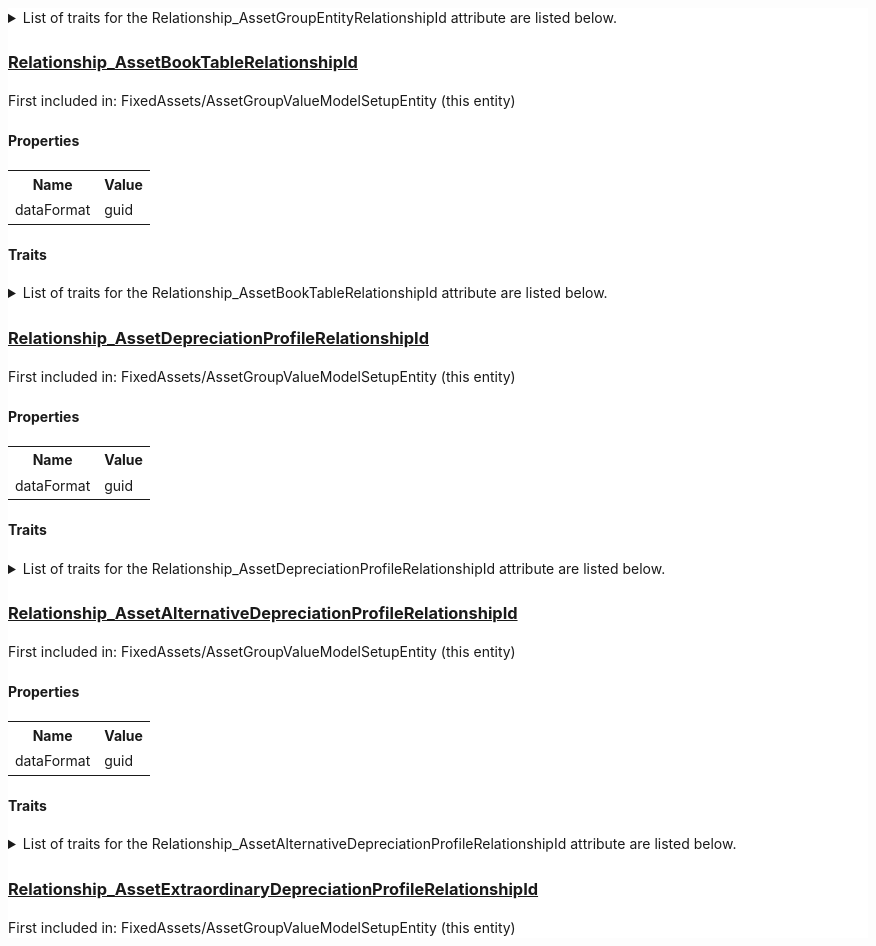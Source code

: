 <details><summary>List of traits for the Relationship_AssetGroupEntityRelationshipId attribute are listed below.</summary></details>

### <a href=#Relationship_AssetBookTableRelationshipId name="Relationship_AssetBookTableRelationshipId">Relationship_AssetBookTableRelationshipId</a>

First included in: FixedAssets/AssetGroupValueModelSetupEntity (this entity)  

#### Properties

<table><tr><th>Name</th><th>Value</th></tr><tr><td>dataFormat</td><td>guid</td></tr></table>

#### Traits

<details><summary>List of traits for the Relationship_AssetBookTableRelationshipId attribute are listed below.</summary></details>

### <a href=#Relationship_AssetDepreciationProfileRelationshipId name="Relationship_AssetDepreciationProfileRelationshipId">Relationship_AssetDepreciationProfileRelationshipId</a>

First included in: FixedAssets/AssetGroupValueModelSetupEntity (this entity)  

#### Properties

<table><tr><th>Name</th><th>Value</th></tr><tr><td>dataFormat</td><td>guid</td></tr></table>

#### Traits

<details><summary>List of traits for the Relationship_AssetDepreciationProfileRelationshipId attribute are listed below.</summary></details>

### <a href=#Relationship_AssetAlternativeDepreciationProfileRelationshipId name="Relationship_AssetAlternativeDepreciationProfileRelationshipId">Relationship_AssetAlternativeDepreciationProfileRelationshipId</a>

First included in: FixedAssets/AssetGroupValueModelSetupEntity (this entity)  

#### Properties

<table><tr><th>Name</th><th>Value</th></tr><tr><td>dataFormat</td><td>guid</td></tr></table>

#### Traits

<details><summary>List of traits for the Relationship_AssetAlternativeDepreciationProfileRelationshipId attribute are listed below.</summary></details>

### <a href=#Relationship_AssetExtraordinaryDepreciationProfileRelationshipId name="Relationship_AssetExtraordinaryDepreciationProfileRelationshipId">Relationship_AssetExtraordinaryDepreciationProfileRelationshipId</a>

First included in: FixedAssets/AssetGroupValueModelSetupEntity (this entity)  
